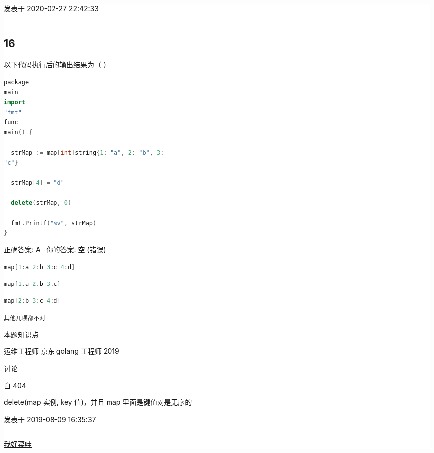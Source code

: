 发表于 2020-02-27 22:42:33

* * *

## 16

以下代码执行后的输出结果为（ ）

```cpp
package
main
import
"fmt"
func
main() {

  strMap := map[int]string{1: "a", 2: "b", 3:
"c"}

  strMap[4] = "d" 

  delete(strMap, 0)

  fmt.Printf("%v", strMap)
}
```

正确答案: A   你的答案: 空 (错误)

```cpp
map[1:a 2:b 3:c 4:d]
```

```cpp
map[1:a 2:b 3:c]
```

```cpp
map[2:b 3:c 4:d]
```

```cpp
其他几项都不对
```

本题知识点

运维工程师 京东 golang 工程师 2019

讨论

[白 404](https://www.nowcoder.com/profile/150238853)

delete(map 实例, key 值)，并且 map 里面是键值对是无序的

发表于 2019-08-09 16:35:37

* * *

[我好菜哇](https://www.nowcoder.com/profile/361195646)
